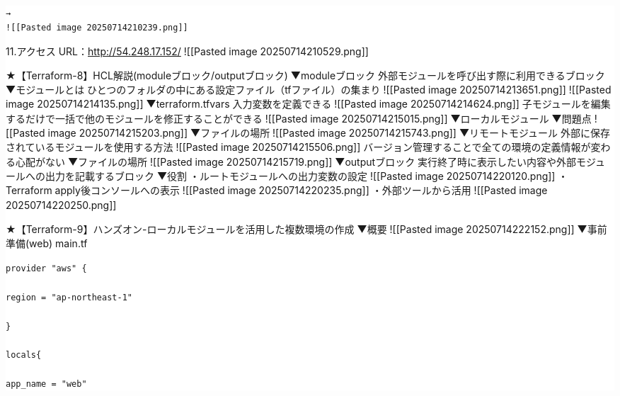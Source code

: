 	→
	![[Pasted image 20250714210239.png]]
11.アクセス
URL：http://54.248.17.152/
	![[Pasted image 20250714210529.png]]


★【Terraform-8】HCL解説(moduleブロック/outputブロック)
▼moduleブロック
	外部モジュールを呼び出す際に利用できるブロック
	▼モジュールとは
		ひとつのフォルダの中にある設定ファイル（tfファイル）の集まり
		![[Pasted image 20250714213651.png]]
	![[Pasted image 20250714214135.png]]
▼terraform.tfvars
	入力変数を定義できる
	![[Pasted image 20250714214624.png]]
	子モジュールを編集するだけで一括で他のモジュールを修正することができる
	![[Pasted image 20250714215015.png]]
▼ローカルモジュール
	▼問題点
		![[Pasted image 20250714215203.png]]
		▼ファイルの場所
			![[Pasted image 20250714215743.png]]
▼リモートモジュール
	外部に保存されているモジュールを使用する方法
	![[Pasted image 20250714215506.png]]
	バージョン管理することで全ての環境の定義情報が変わる心配がない
	▼ファイルの場所
		![[Pasted image 20250714215719.png]]
▼outputブロック
	実行終了時に表示したい内容や外部モジュールへの出力を記載するブロック
	▼役割
	・ルートモジュールへの出力変数の設定
	![[Pasted image 20250714220120.png]]
	・Terraform apply後コンソールへの表示
	![[Pasted image 20250714220235.png]]
	・外部ツールから活用
	![[Pasted image 20250714220250.png]]


★【Terraform-9】ハンズオン-ローカルモジュールを活用した複数環境の作成
▼概要
	![[Pasted image 20250714222152.png]]
▼事前準備(web)
	main.tf
```
provider "aws" {

region = "ap-northeast-1"

}
  
locals{

app_name = "web"

```